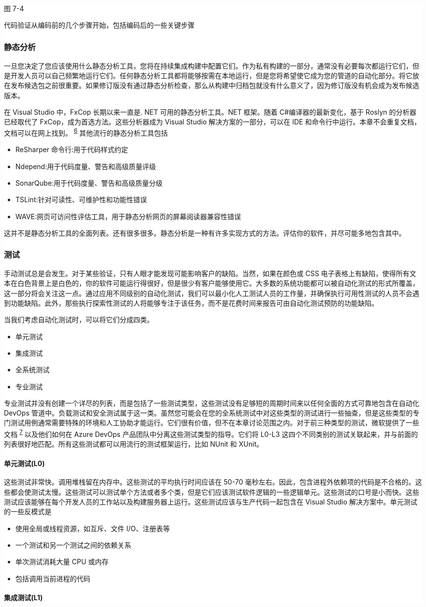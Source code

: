图 7-4

代码验证从编码前的几个步骤开始，包括编码后的一些关键步骤

### 静态分析

一旦您决定了您应该使用什么静态分析工具，您将在持续集成构建中配置它们。作为私有构建的一部分，通常没有必要每次都运行它们，但是开发人员可以自己频繁地运行它们。任何静态分析工具都将能够按需在本地运行，但是您将希望使它成为您的管道的自动化部分。将它放在发布候选包之前很重要。如果修订版没有通过静态分析检查，那么从构建中归档包就没有什么意义了，因为修订版没有机会成为发布候选版本。

在 Visual Studio 中，FxCop 长期以来一直是. NET 可用的静态分析工具。NET 框架。随着 C#编译器的最新变化，基于 Roslyn 的分析器已经取代了 FxCop，成为首选方法。这些分析器成为 Visual Studio 解决方案的一部分，可以在 IDE 和命令行中运行。本章不会重复文档，文档可以在网上找到。 <sup>[6](#Fn6)</sup> 其他流行的静态分析工具包括

*   ReSharper 命令行:用于代码样式约定

*   Ndepend:用于代码度量、警告和高级质量评级

*   SonarQube:用于代码度量、警告和高级质量分级

*   TSLint:针对可读性、可维护性和功能性错误

*   WAVE:网页可访问性评估工具，用于静态分析网页的屏幕阅读器兼容性错误

这并不是静态分析工具的全面列表。还有很多很多。静态分析是一种有许多实现方式的方法。评估你的软件，并尽可能多地包含其中。

### 测试

手动测试总是会发生。对于某些验证，只有人眼才能发现可能影响客户的缺陷。当然，如果在颜色或 CSS 电子表格上有缺陷，使得所有文本在白色背景上是白色的，你的软件可能运行得很好，但是很少有客户能够使用它。大多数的系统功能都可以被自动化测试的形式所覆盖，这一部分将会关注这一点。通过应用不同级别的自动化测试，我们可以最小化人工测试人员的工作量，并确保执行可用性测试的人员不会遇到功能缺陷。此外，那些执行探索性测试的人将能够专注于该任务，而不是花费时间来报告可由自动化测试预防的功能缺陷。

当我们考虑自动化测试时，可以将它们分成四类。

*   单元测试

*   集成测试

*   全系统测试

*   专业测试

专业测试并没有创建一个详尽的列表，而是包括了一些测试类型，这些测试没有足够短的周期时间来以任何全面的方式可靠地包含在自动化 DevOps 管道中。负载测试和安全测试属于这一类。虽然您可能会在您的全系统测试中对这些类型的测试进行一些抽查，但是这些类型的专门测试用例通常需要特殊的环境和人工协助才能运行。它们很有价值，但不在本章讨论范围之内。对于前三种类型的测试，微软提供了一些文档 <sup>[7](#Fn7)</sup> 以及他们如何在 Azure DevOps 产品团队中分离这些测试类型的指导。它们将 L0-L3 这四个不同类别的测试关联起来，并与前面的列表很好地匹配。所有这些测试都可以用流行的测试框架运行，比如 NUnit 和 XUnit。

#### 单元测试(L0)

这些测试非常快。调用堆栈留在内存中。这些测试的平均执行时间应该在 50-70 毫秒左右。因此，包含进程外依赖项的代码是不合格的。这些都会使测试太慢。这些测试可以测试单个方法或者多个类，但是它们应该测试软件逻辑的一些逻辑单元。这些测试的口号是小而快。这些测试应该能够在每个开发人员的工作站以及构建服务器上运行。这些测试应该与生产代码一起包含在 Visual Studio 解决方案中。单元测试的一些反模式是

*   使用全局或线程资源，如互斥、文件 I/O、注册表等

*   一个测试和另一个测试之间的依赖关系

*   单次测试消耗大量 CPU 或内存

*   包括调用当前进程的代码

#### 集成测试(L1)
